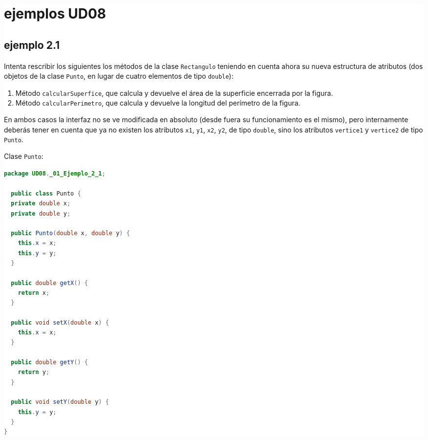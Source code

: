 # ejemplos UD08

## ejemplo 2.1

Intenta rescribir los siguientes los métodos de la clase `Rectangulo` teniendo en cuenta ahora su nueva estructura de atributos (dos objetos de la clase `Punto`, en lugar de cuatro elementos de tipo `double`):

1. Método `calcularSuperfice`, que calcula y devuelve el área de la superficie encerrada por la figura.
2. Método `calcularPerimetro`, que calcula y devuelve la longitud del perímetro de la figura.

En ambos casos la interfaz no se ve modificada en absoluto (desde fuera su funcionamiento es el mismo), pero internamente deberás tener en cuenta que ya no existen los atributos `x1`, `y1`, `x2`, `y2`, de tipo `double`, sino los atributos `vertice1` y `vertice2` de tipo `Punto`.

Clase `Punto`:

```java
package UD08._01_Ejemplo_2_1;

  public class Punto {
  private double x;
  private double y;

  public Punto(double x, double y) {
    this.x = x;
    this.y = y;
  }

  public double getX() {
    return x;
  }

  public void setX(double x) {
    this.x = x;
  }

  public double getY() {
    return y;
  }

  public void setY(double y) {
    this.y = y;
  }
}
```







